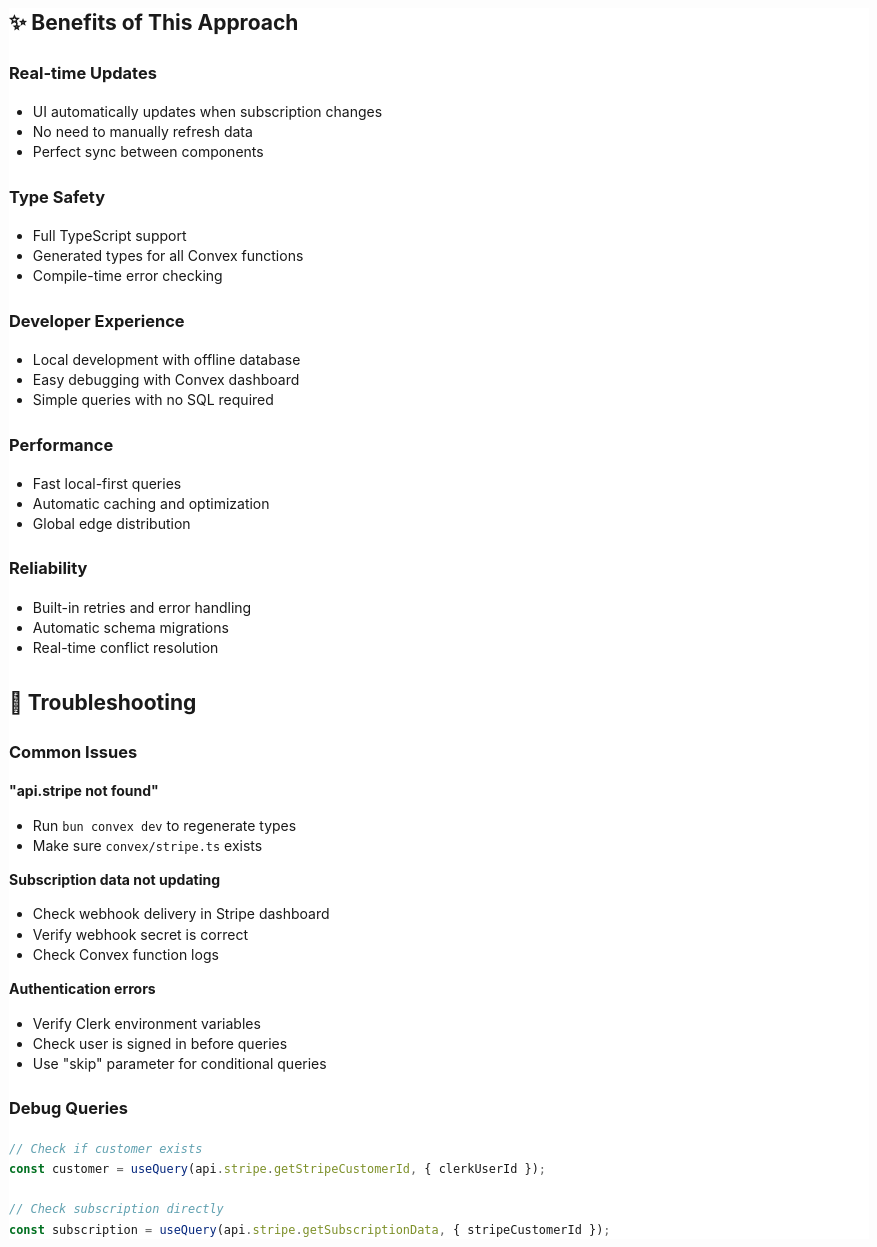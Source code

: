 ## ✨ Benefits of This Approach

### Real-time Updates
- UI automatically updates when subscription changes
- No need to manually refresh data
- Perfect sync between components

### Type Safety
- Full TypeScript support
- Generated types for all Convex functions
- Compile-time error checking

### Developer Experience
- Local development with offline database
- Easy debugging with Convex dashboard
- Simple queries with no SQL required

### Performance
- Fast local-first queries
- Automatic caching and optimization
- Global edge distribution

### Reliability
- Built-in retries and error handling
- Automatic schema migrations
- Real-time conflict resolution

## 🐛 Troubleshooting

### Common Issues

**"api.stripe not found"**
- Run `bun convex dev` to regenerate types
- Make sure `convex/stripe.ts` exists

**Subscription data not updating**
- Check webhook delivery in Stripe dashboard
- Verify webhook secret is correct
- Check Convex function logs

**Authentication errors**
- Verify Clerk environment variables
- Check user is signed in before queries
- Use "skip" parameter for conditional queries

### Debug Queries

```typescript
// Check if customer exists
const customer = useQuery(api.stripe.getStripeCustomerId, { clerkUserId });

// Check subscription directly  
const subscription = useQuery(api.stripe.getSubscriptionData, { stripeCustomerId });
```
